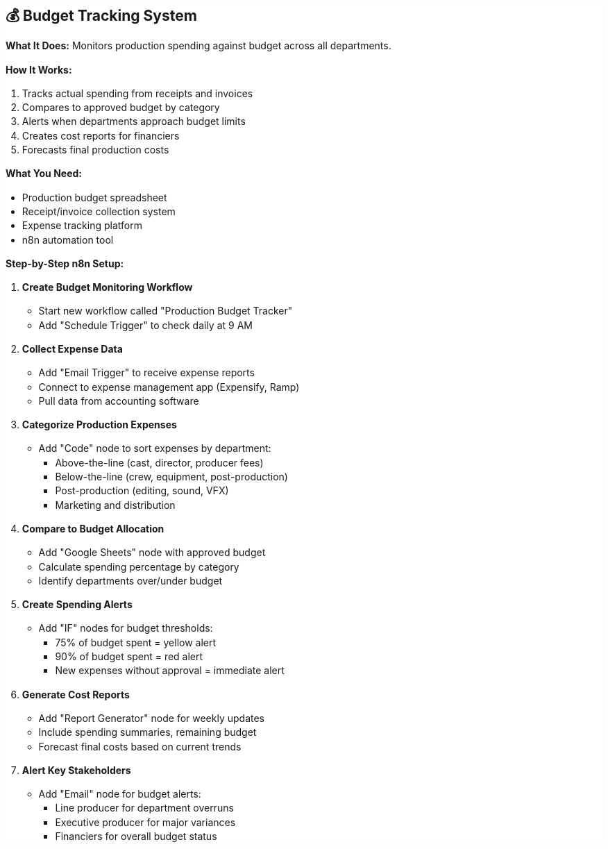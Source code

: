 
## 💰 Budget Tracking System

**What It Does:** Monitors production spending against budget across all departments.

**How It Works:**
1. Tracks actual spending from receipts and invoices
2. Compares to approved budget by category
3. Alerts when departments approach budget limits
4. Creates cost reports for financiers
5. Forecasts final production costs

**What You Need:**
- Production budget spreadsheet
- Receipt/invoice collection system
- Expense tracking platform
- n8n automation tool

**Step-by-Step n8n Setup:**

1. **Create Budget Monitoring Workflow**
   - Start new workflow called "Production Budget Tracker"
   - Add "Schedule Trigger" to check daily at 9 AM

2. **Collect Expense Data**
   - Add "Email Trigger" to receive expense reports
   - Connect to expense management app (Expensify, Ramp)
   - Pull data from accounting software

3. **Categorize Production Expenses**
   - Add "Code" node to sort expenses by department:
     - Above-the-line (cast, director, producer fees)
     - Below-the-line (crew, equipment, post-production)
     - Post-production (editing, sound, VFX)
     - Marketing and distribution

4. **Compare to Budget Allocation**
   - Add "Google Sheets" node with approved budget
   - Calculate spending percentage by category
   - Identify departments over/under budget

5. **Create Spending Alerts**
   - Add "IF" nodes for budget thresholds:
     - 75% of budget spent = yellow alert
     - 90% of budget spent = red alert
     - New expenses without approval = immediate alert

6. **Generate Cost Reports**
   - Add "Report Generator" node for weekly updates
   - Include spending summaries, remaining budget
   - Forecast final costs based on current trends

7. **Alert Key Stakeholders**
   - Add "Email" node for budget alerts:
     - Line producer for department overruns
     - Executive producer for major variances
     - Financiers for overall budget status

